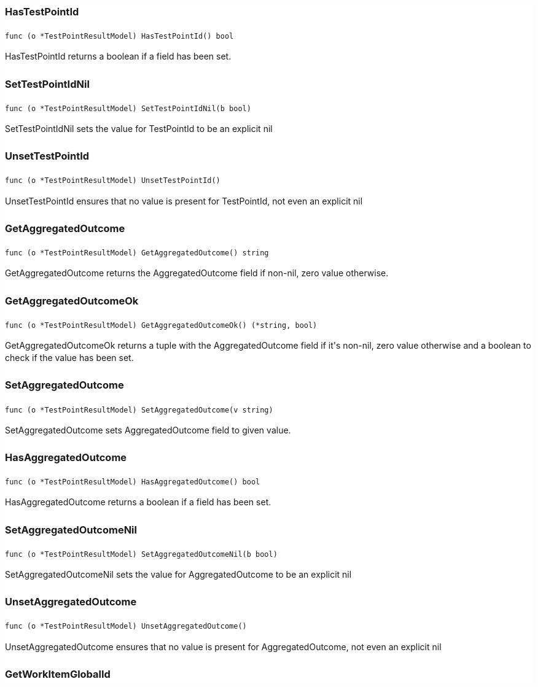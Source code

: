 ### HasTestPointId

`func (o *TestPointResultModel) HasTestPointId() bool`

HasTestPointId returns a boolean if a field has been set.

### SetTestPointIdNil

`func (o *TestPointResultModel) SetTestPointIdNil(b bool)`

 SetTestPointIdNil sets the value for TestPointId to be an explicit nil

### UnsetTestPointId
`func (o *TestPointResultModel) UnsetTestPointId()`

UnsetTestPointId ensures that no value is present for TestPointId, not even an explicit nil
### GetAggregatedOutcome

`func (o *TestPointResultModel) GetAggregatedOutcome() string`

GetAggregatedOutcome returns the AggregatedOutcome field if non-nil, zero value otherwise.

### GetAggregatedOutcomeOk

`func (o *TestPointResultModel) GetAggregatedOutcomeOk() (*string, bool)`

GetAggregatedOutcomeOk returns a tuple with the AggregatedOutcome field if it's non-nil, zero value otherwise
and a boolean to check if the value has been set.

### SetAggregatedOutcome

`func (o *TestPointResultModel) SetAggregatedOutcome(v string)`

SetAggregatedOutcome sets AggregatedOutcome field to given value.

### HasAggregatedOutcome

`func (o *TestPointResultModel) HasAggregatedOutcome() bool`

HasAggregatedOutcome returns a boolean if a field has been set.

### SetAggregatedOutcomeNil

`func (o *TestPointResultModel) SetAggregatedOutcomeNil(b bool)`

 SetAggregatedOutcomeNil sets the value for AggregatedOutcome to be an explicit nil

### UnsetAggregatedOutcome
`func (o *TestPointResultModel) UnsetAggregatedOutcome()`

UnsetAggregatedOutcome ensures that no value is present for AggregatedOutcome, not even an explicit nil
### GetWorkItemGlobalId
